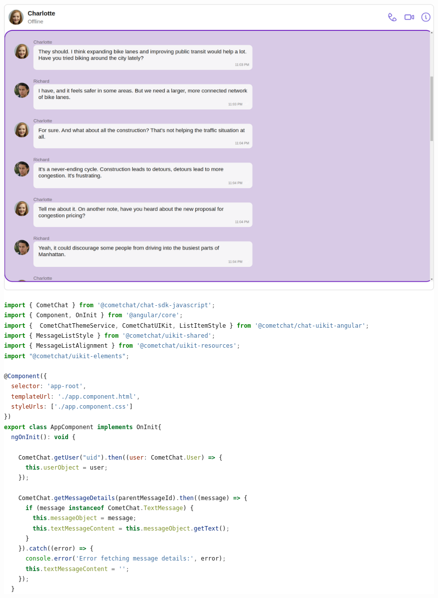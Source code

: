 ![](../../assets/message_list_view_custom_web_screens.png)

<Tabs>
<TabItem value="app.component.ts" label="app.component.ts">

```javascript
import { CometChat } from '@cometchat/chat-sdk-javascript';
import { Component, OnInit } from '@angular/core';
import {  CometChatThemeService, CometChatUIKit, ListItemStyle } from '@cometchat/chat-uikit-angular';
import { MessageListStyle } from '@cometchat/uikit-shared';
import { MessageListAlignment } from '@cometchat/uikit-resources';
import "@cometchat/uikit-elements";

@Component({
  selector: 'app-root',
  templateUrl: './app.component.html',
  styleUrls: ['./app.component.css']
})
export class AppComponent implements OnInit{
  ngOnInit(): void {

    CometChat.getUser("uid").then((user: CometChat.User) => {
      this.userObject = user;
    });

    CometChat.getMessageDetails(parentMessageId).then((message) => {
      if (message instanceof CometChat.TextMessage) {
        this.messageObject = message;
        this.textMessageContent = this.messageObject.getText();
      }
    }).catch((error) => {
      console.error('Error fetching message details:', error);
      this.textMessageContent = '';
    });
  }
```